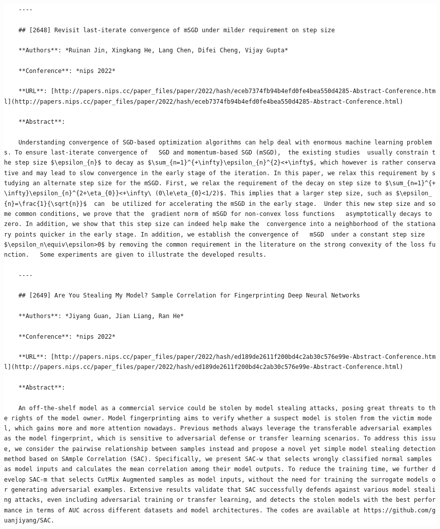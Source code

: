         ----

        ## [2648] Revisit last-iterate convergence of mSGD under milder requirement on step size

        **Authors**: *Ruinan Jin, Xingkang He, Lang Chen, Difei Cheng, Vijay Gupta*

        **Conference**: *nips 2022*

        **URL**: [http://papers.nips.cc/paper_files/paper/2022/hash/eceb7374fb94b4efd0fe4bea550d4285-Abstract-Conference.html](http://papers.nips.cc/paper_files/paper/2022/hash/eceb7374fb94b4efd0fe4bea550d4285-Abstract-Conference.html)

        **Abstract**:

        Understanding convergence of SGD-based optimization algorithms can help deal with enormous machine learning problems. To ensure last-iterate convergence of   SGD and momentum-based SGD (mSGD),  the existing studies  usually constrain the step size $\epsilon_{n}$ to decay as $\sum_{n=1}^{+\infty}\epsilon_{n}^{2}<+\infty$, which however is rather conservative and may lead to slow convergence in the early stage of the iteration. In this paper, we relax this requirement by studying an alternate step size for the mSGD. First, we relax the requirement of the decay on step size to $\sum_{n=1}^{+\infty}\epsilon_{n}^{2+\eta_{0}}<+\infty\ (0\le\eta_{0}<1/2)$. This implies that a larger step size, such as $\epsilon_{n}=\frac{1}{\sqrt{n}}$  can  be utilized for accelerating the mSGD in the early stage.  Under this new step size and some common conditions, we prove that the  gradient norm of mSGD for non-convex loss functions   asymptotically decays to zero. In addition, we show that this step size can indeed help make the  convergence into a neighborhood of the stationary points quicker in the early stage. In addition, we establish the convergence of   mSGD  under a constant step size $\epsilon_n\equiv\epsilon>0$ by removing the common requirement in the literature on the strong convexity of the loss function.   Some experiments are given to illustrate the developed results.

        ----

        ## [2649] Are You Stealing My Model? Sample Correlation for Fingerprinting Deep Neural Networks

        **Authors**: *Jiyang Guan, Jian Liang, Ran He*

        **Conference**: *nips 2022*

        **URL**: [http://papers.nips.cc/paper_files/paper/2022/hash/ed189de2611f200bd4c2ab30c576e99e-Abstract-Conference.html](http://papers.nips.cc/paper_files/paper/2022/hash/ed189de2611f200bd4c2ab30c576e99e-Abstract-Conference.html)

        **Abstract**:

        An off-the-shelf model as a commercial service could be stolen by model stealing attacks, posing great threats to the rights of the model owner. Model fingerprinting aims to verify whether a suspect model is stolen from the victim model, which gains more and more attention nowadays. Previous methods always leverage the transferable adversarial examples as the model fingerprint, which is sensitive to adversarial defense or transfer learning scenarios. To address this issue, we consider the pairwise relationship between samples instead and propose a novel yet simple model stealing detection method based on SAmple Correlation (SAC). Specifically, we present SAC-w that selects wrongly classified normal samples as model inputs and calculates the mean correlation among their model outputs. To reduce the training time, we further develop SAC-m that selects CutMix Augmented samples as model inputs, without the need for training the surrogate models or generating adversarial examples. Extensive results validate that SAC successfully defends against various model stealing attacks, even including adversarial training or transfer learning, and detects the stolen models with the best performance in terms of AUC across different datasets and model architectures. The codes are available at https://github.com/guanjiyang/SAC.
